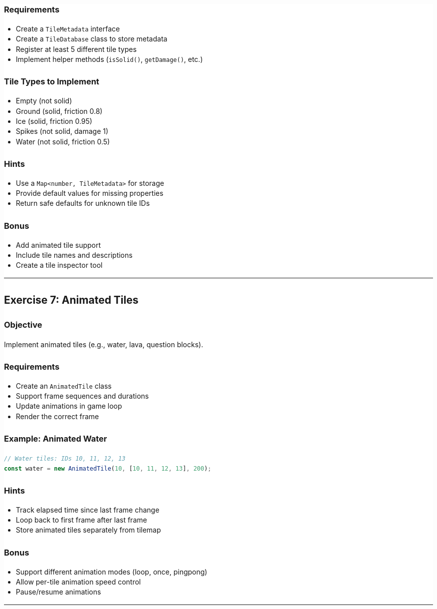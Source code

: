 ### Requirements
- Create a `TileMetadata` interface
- Create a `TileDatabase` class to store metadata
- Register at least 5 different tile types
- Implement helper methods (`isSolid()`, `getDamage()`, etc.)

### Tile Types to Implement
- Empty (not solid)
- Ground (solid, friction 0.8)
- Ice (solid, friction 0.95)
- Spikes (not solid, damage 1)
- Water (not solid, friction 0.5)

### Hints
- Use a `Map<number, TileMetadata>` for storage
- Provide default values for missing properties
- Return safe defaults for unknown tile IDs

### Bonus
- Add animated tile support
- Include tile names and descriptions
- Create a tile inspector tool

---

## Exercise 7: Animated Tiles

### Objective
Implement animated tiles (e.g., water, lava, question blocks).

### Requirements
- Create an `AnimatedTile` class
- Support frame sequences and durations
- Update animations in game loop
- Render the correct frame

### Example: Animated Water
```typescript
// Water tiles: IDs 10, 11, 12, 13
const water = new AnimatedTile(10, [10, 11, 12, 13], 200);
```

### Hints
- Track elapsed time since last frame change
- Loop back to first frame after last frame
- Store animated tiles separately from tilemap

### Bonus
- Support different animation modes (loop, once, pingpong)
- Allow per-tile animation speed control
- Pause/resume animations

---